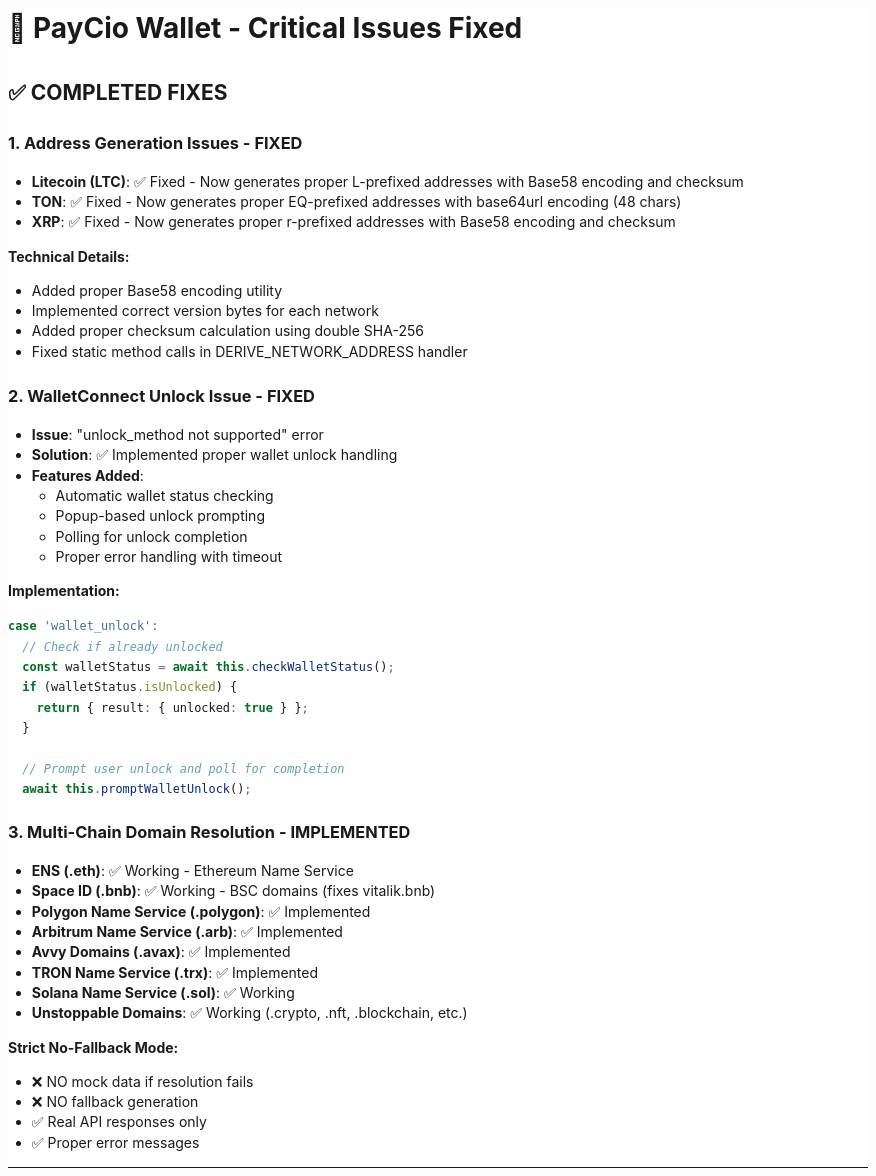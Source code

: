 # 🔧 PayCio Wallet - Critical Issues Fixed

## ✅ **COMPLETED FIXES**

### 1. **Address Generation Issues - FIXED**
- **Litecoin (LTC)**: ✅ Fixed - Now generates proper L-prefixed addresses with Base58 encoding and checksum
- **TON**: ✅ Fixed - Now generates proper EQ-prefixed addresses with base64url encoding (48 chars)
- **XRP**: ✅ Fixed - Now generates proper r-prefixed addresses with Base58 encoding and checksum

**Technical Details:**
- Added proper Base58 encoding utility
- Implemented correct version bytes for each network
- Added proper checksum calculation using double SHA-256
- Fixed static method calls in DERIVE_NETWORK_ADDRESS handler

### 2. **WalletConnect Unlock Issue - FIXED**
- **Issue**: "unlock_method not supported" error
- **Solution**: ✅ Implemented proper wallet unlock handling
- **Features Added**:
  - Automatic wallet status checking
  - Popup-based unlock prompting
  - Polling for unlock completion
  - Proper error handling with timeout

**Implementation:**
```typescript
case 'wallet_unlock':
  // Check if already unlocked
  const walletStatus = await this.checkWalletStatus();
  if (walletStatus.isUnlocked) {
    return { result: { unlocked: true } };
  }
  
  // Prompt user unlock and poll for completion
  await this.promptWalletUnlock();
```

### 3. **Multi-Chain Domain Resolution - IMPLEMENTED**
- **ENS (.eth)**: ✅ Working - Ethereum Name Service
- **Space ID (.bnb)**: ✅ Working - BSC domains (fixes vitalik.bnb)
- **Polygon Name Service (.polygon)**: ✅ Implemented
- **Arbitrum Name Service (.arb)**: ✅ Implemented
- **Avvy Domains (.avax)**: ✅ Implemented
- **TRON Name Service (.trx)**: ✅ Implemented
- **Solana Name Service (.sol)**: ✅ Working
- **Unstoppable Domains**: ✅ Working (.crypto, .nft, .blockchain, etc.)

**Strict No-Fallback Mode:**
- ❌ NO mock data if resolution fails
- ❌ NO fallback generation
- ✅ Real API responses only
- ✅ Proper error messages

---